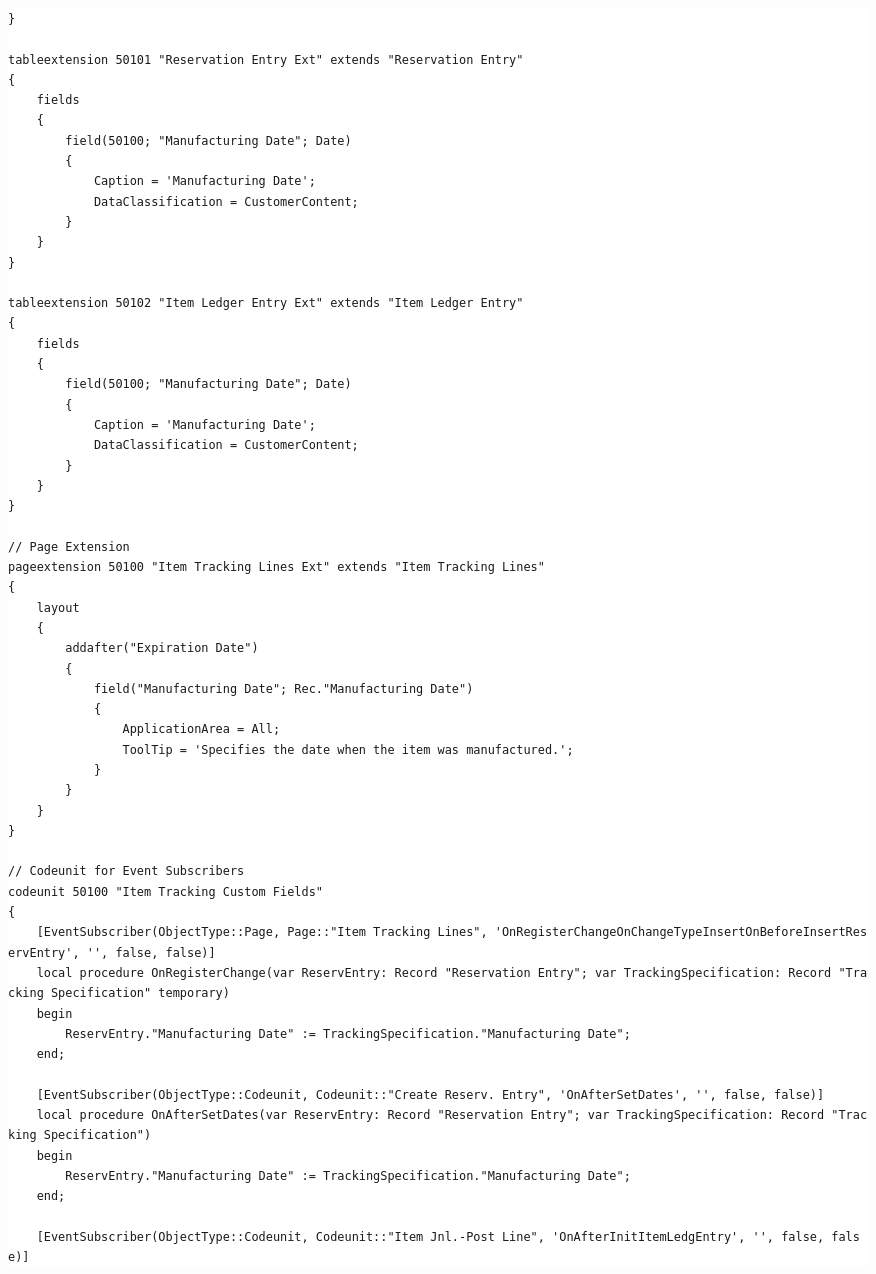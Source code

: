 ```al
}

tableextension 50101 "Reservation Entry Ext" extends "Reservation Entry"
{
    fields
    {
        field(50100; "Manufacturing Date"; Date)
        {
            Caption = 'Manufacturing Date';
            DataClassification = CustomerContent;
        }
    }
}

tableextension 50102 "Item Ledger Entry Ext" extends "Item Ledger Entry"
{
    fields
    {
        field(50100; "Manufacturing Date"; Date)
        {
            Caption = 'Manufacturing Date';
            DataClassification = CustomerContent;
        }
    }
}

// Page Extension
pageextension 50100 "Item Tracking Lines Ext" extends "Item Tracking Lines"
{
    layout
    {
        addafter("Expiration Date")
        {
            field("Manufacturing Date"; Rec."Manufacturing Date")
            {
                ApplicationArea = All;
                ToolTip = 'Specifies the date when the item was manufactured.';
            }
        }
    }
}

// Codeunit for Event Subscribers
codeunit 50100 "Item Tracking Custom Fields"
{
    [EventSubscriber(ObjectType::Page, Page::"Item Tracking Lines", 'OnRegisterChangeOnChangeTypeInsertOnBeforeInsertReservEntry', '', false, false)]
    local procedure OnRegisterChange(var ReservEntry: Record "Reservation Entry"; var TrackingSpecification: Record "Tracking Specification" temporary)
    begin
        ReservEntry."Manufacturing Date" := TrackingSpecification."Manufacturing Date";
    end;
    
    [EventSubscriber(ObjectType::Codeunit, Codeunit::"Create Reserv. Entry", 'OnAfterSetDates', '', false, false)]
    local procedure OnAfterSetDates(var ReservEntry: Record "Reservation Entry"; var TrackingSpecification: Record "Tracking Specification")
    begin
        ReservEntry."Manufacturing Date" := TrackingSpecification."Manufacturing Date";
    end;
    
    [EventSubscriber(ObjectType::Codeunit, Codeunit::"Item Jnl.-Post Line", 'OnAfterInitItemLedgEntry', '', false, false)]
```

[^1]: https://bcdocs.staedean.com/md/en-US/inventory-how-setup-item-tracking.md
[^2]: https://www.azurecurve.co.uk/2024/03/new-functionality-in-microsoft-dynamics-365-business-central-2024-wave-1-inventory-package-numbers-work-like-item-tracking-dimensions/
[^3]: https://ebs.com.au/blog/lot-tracking-microsoft-business-central
[^4]: https://learn.microsoft.com/en-us/dynamics365/business-central/design-details-item-tracking-design
[^5]: https://community.dynamics.com/forums/thread/details/?threadid=eadf217b-2181-48d1-8815-278a43c180d1
[^6]: https://learn.microsoft.com/en-us/dynamics365/business-central/application/base-application/codeunit/microsoft.inventory.tracking.item-tracking-data-collection
[^7]: https://www.sauravdhyani.com/2020/09/enums-available-in-business-central.html
[^8]: https://www.linkedin.com/pulse/business-central-add-custom-fields-item-tracking-lines-anil-kumar
[^9]: https://dynamicscommunities.com/ug/dynamics-business-central-nav-ug/how-to-set-up-item-tracking-codes-in-business-central/
[^10]: https://learn.microsoft.com/en-us/dynamics365/business-central/dev-itpro/developer/devenv-request-pages
[^11]: https://learn.microsoft.com/en-us/dynamics365/business-central/inventory-how-setup-item-tracking
[^12]: https://ivansingleton.dev/bulk-serial-and-lot-number-import-for-transfer-orders-excel-as-a-bridge/
[^13]: https://learn.microsoft.com/en-us/dynamics365/business-central/inventory-how-work-item-tracking
[^14]: https://www.xpandsoftware.com/blogs/business-central/whats-new-in-dynamics-365-business-central-2024-release-wave-2
[^15]: https://yzhums.com/17065/
[^16]: https://probitas.co.uk/2021/07/30/exploring-item-tracking-functionality-in-business-central/
[^17]: https://learn.microsoft.com/en-us/dynamics365/business-central/design-details-item-tracking-posting-structure
[^18]: https://yzhums.com/7943/
[^19]: https://www.linkedin.com/pulse/how-create-reservations-item-tracking-from-al-flemming-bakkensen-6ul2f
[^20]: https://learn.microsoft.com/en-us/dynamics365/business-central/application/base-application/codeunit/microsoft.inventory.tracking.item-tracking-management
[^21]: https://community.dynamics.com/blogs/post/?postid=66144cba-9008-ef11-a73d-000d3a7cd297
[^22]: https://www.youtube.com/watch?v=e-tR9EBGsiA
[^23]: https://usedynamics.com/business-central/inventory/item-tracking-for-lot-serial/
[^24]: https://yzhums.com/56472/
[^25]: https://community.dynamics.com/forums/thread/details/?threadid=377e8988-be05-4d29-8227-efec2c18327a
[^26]: https://usedynamics.com/business-central/inventory/item-tracking-on-shipping/
[^27]: https://saranilango.hashnode.dev/optimizing-performance-in-dynamics-365-business-central-application-areas
[^28]: https://stoneridgesoftware.com/2024-wave-2-release-plan-for-dynamics-365-business-central-10-features-to-get-excited-about/
[^29]: https://community.dynamics.com/forums/thread/details/?threadid=a1752fe1-bc1a-4600-9b3c-f77c4f082879
[^30]: https://www.fenwick.com.au/solutions/easy-item-tracking/
[^31]: https://learn.microsoft.com/en-us/dynamics365/business-central/dev-itpro/performance/performance-work-perf-problem
[^32]: https://bondconsultingservices.com/2023/05/01/business-central-item-journal-with-item-tracked-inventory/
[^33]: https://yzhums.com/11544/
[^34]: https://docs.cosmoconsult.com/business-central/data-integration-framework/mapping/mapping-codeunits.html
[^35]: https://simplanova.com/blog/business-central-enums-use/
[^36]: https://www.olofsimren.com/add-fields-to-the-item-tracking-lines/
[^37]: https://www.youtube.com/watch?v=T-GWbWyq3PI
[^38]: https://yzhums.com/4809/
[^39]: https://yzhums.com/wp-content/uploads/2023/12/ItemTrackingTechWhitePaper.pdf
[^40]: https://mybusinesscentraldiary.wordpress.com/tag/enum/
[^41]: https://stoneridgesoftware.com/item-tracking-capabilities-in-dynamics-365-business-central-and-probatch/
[^42]: https://www.youtube.com/watch?v=UDLxCJxfM80
[^43]: https://community.dynamics.com/forums/thread/details/?threadid=faba79ee-4a9a-4443-a7cc-d00dfd22be4e
[^44]: https://learn.microsoft.com/en-us/dynamics365/business-central/setup
[^45]: https://community.dynamics.com/forums/thread/details/?threadid=87fbe7b5-d471-ee11-9ae7-6045bda7c23b
[^46]: https://skanderby.dk/wp-content/uploads/2025/02/Business-Central-Capability-guide-2025.pdf
[^47]: https://dmsiworks.com/blog/streamlining-compliance-lot-serial-number-tracking-in-business-central
[^48]: https://yzhums.com/2844/
[^49]: https://www.youtube.com/watch?v=dtMYnzetYx0
[^50]: https://community.dynamics.com/blogs/post/?postid=1afe35eb-09f1-ee11-a73d-0022484f4b6d
[^51]: https://github.com/JalmarazMartn/ALBC365ItemTrackingNewField
[^52]: https://community.dynamics.com/forums/thread/details/?threadid=0d81d4aa-70cf-ee11-9079-00224827e8f9
[^53]: https://www.dynamicsuser.net/t/item-tracking-lines/16954
[^54]: https://community.dynamics.com/forums/thread/details/?threadid=ffcc8d38-18a5-457d-a3ea-cf0ed905d380
[^55]: https://taskletfactory.com/media/pslbncyu/mobile-wms-user-guide-microsoft-dynamics-365-business-central-version-5-19.pdf
[^56]: https://community.dynamics.com/forums/thread/details/?threadid=30d10f1e-b80f-4aed-932d-e02349bda5d3
[^57]: https://www.youtube.com/watch?v=kBFlCqVW0a4